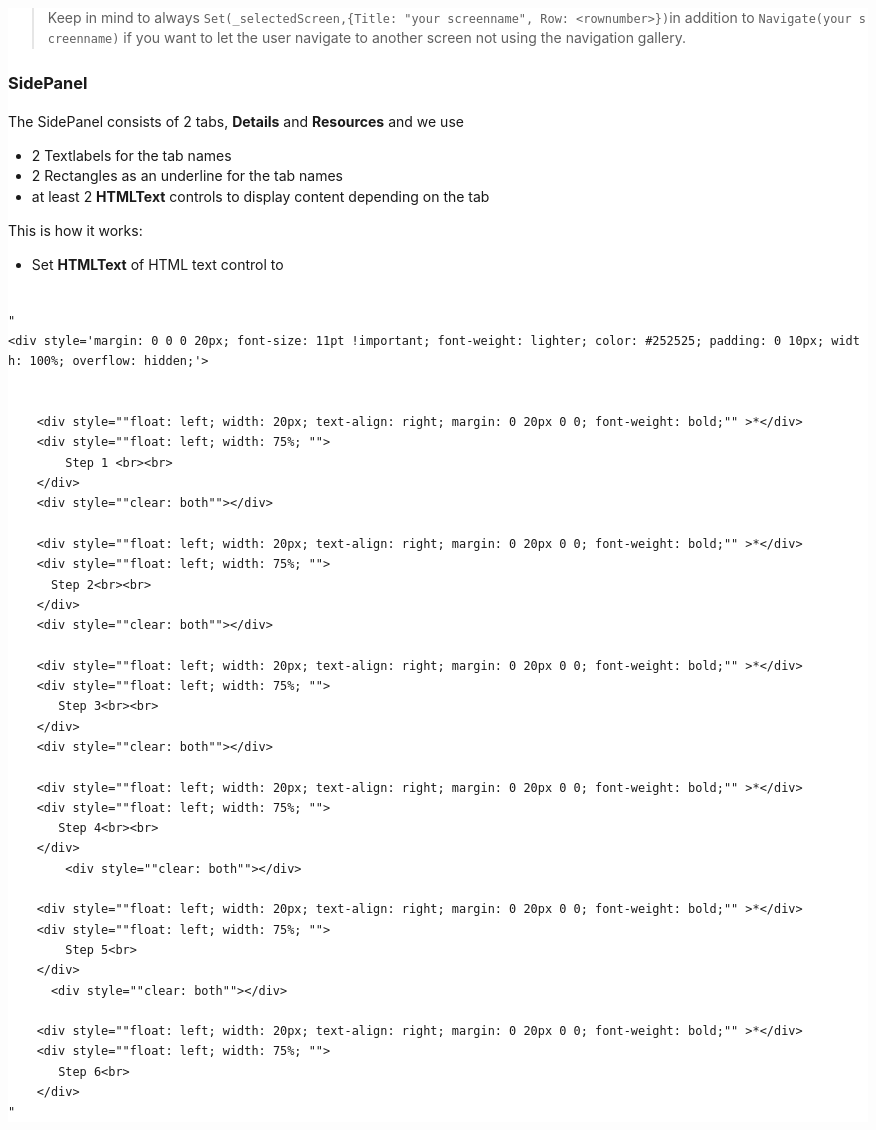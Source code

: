 > Keep in mind to always `Set(_selectedScreen,{Title: "your screenname", Row: <rownumber>})`in addition to `Navigate(your screenname)` if you want to let the user navigate to another screen not using the navigation gallery.

### SidePanel

The SidePanel consists of 2 tabs, **Details** and **Resources** and we use

- 2 Textlabels for the tab names
- 2 Rectangles as an underline for the tab names
- at least 2 **HTMLText** controls to display content depending on the tab

This is how it works:

- Set **HTMLText** of HTML text control to

```Power Apps

"
<div style='margin: 0 0 0 20px; font-size: 11pt !important; font-weight: lighter; color: #252525; padding: 0 10px; width: 100%; overflow: hidden;'>


    <div style=""float: left; width: 20px; text-align: right; margin: 0 20px 0 0; font-weight: bold;"" >*</div>
    <div style=""float: left; width: 75%; "">
        Step 1 <br><br>
    </div>
    <div style=""clear: both""></div>

    <div style=""float: left; width: 20px; text-align: right; margin: 0 20px 0 0; font-weight: bold;"" >*</div>
    <div style=""float: left; width: 75%; "">
      Step 2<br><br>
    </div>
    <div style=""clear: both""></div>

    <div style=""float: left; width: 20px; text-align: right; margin: 0 20px 0 0; font-weight: bold;"" >*</div>
    <div style=""float: left; width: 75%; "">
       Step 3<br><br>
    </div>
    <div style=""clear: both""></div>

    <div style=""float: left; width: 20px; text-align: right; margin: 0 20px 0 0; font-weight: bold;"" >*</div>
    <div style=""float: left; width: 75%; "">
       Step 4<br><br>
    </div>
        <div style=""clear: both""></div>

    <div style=""float: left; width: 20px; text-align: right; margin: 0 20px 0 0; font-weight: bold;"" >*</div>
    <div style=""float: left; width: 75%; "">
        Step 5<br>
    </div>
      <div style=""clear: both""></div>

    <div style=""float: left; width: 20px; text-align: right; margin: 0 20px 0 0; font-weight: bold;"" >*</div>
    <div style=""float: left; width: 75%; "">
       Step 6<br>
    </div>
"
```
